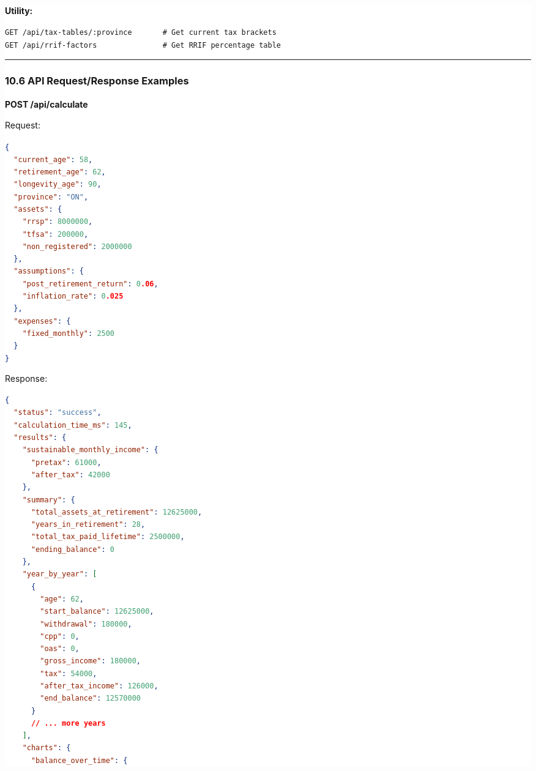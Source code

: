 **Utility:**
```
GET /api/tax-tables/:province       # Get current tax brackets
GET /api/rrif-factors               # Get RRIF percentage table
```

---

### 10.6 API Request/Response Examples

**POST /api/calculate**

Request:
```json
{
  "current_age": 58,
  "retirement_age": 62,
  "longevity_age": 90,
  "province": "ON",
  "assets": {
    "rrsp": 8000000,
    "tfsa": 200000,
    "non_registered": 2000000
  },
  "assumptions": {
    "post_retirement_return": 0.06,
    "inflation_rate": 0.025
  },
  "expenses": {
    "fixed_monthly": 2500
  }
}
```

Response:
```json
{
  "status": "success",
  "calculation_time_ms": 145,
  "results": {
    "sustainable_monthly_income": {
      "pretax": 61000,
      "after_tax": 42000
    },
    "summary": {
      "total_assets_at_retirement": 12625000,
      "years_in_retirement": 28,
      "total_tax_paid_lifetime": 2500000,
      "ending_balance": 0
    },
    "year_by_year": [
      {
        "age": 62,
        "start_balance": 12625000,
        "withdrawal": 180000,
        "cpp": 0,
        "oas": 0,
        "gross_income": 180000,
        "tax": 54000,
        "after_tax_income": 126000,
        "end_balance": 12570000
      }
      // ... more years
    ],
    "charts": {
      "balance_over_time": {
```